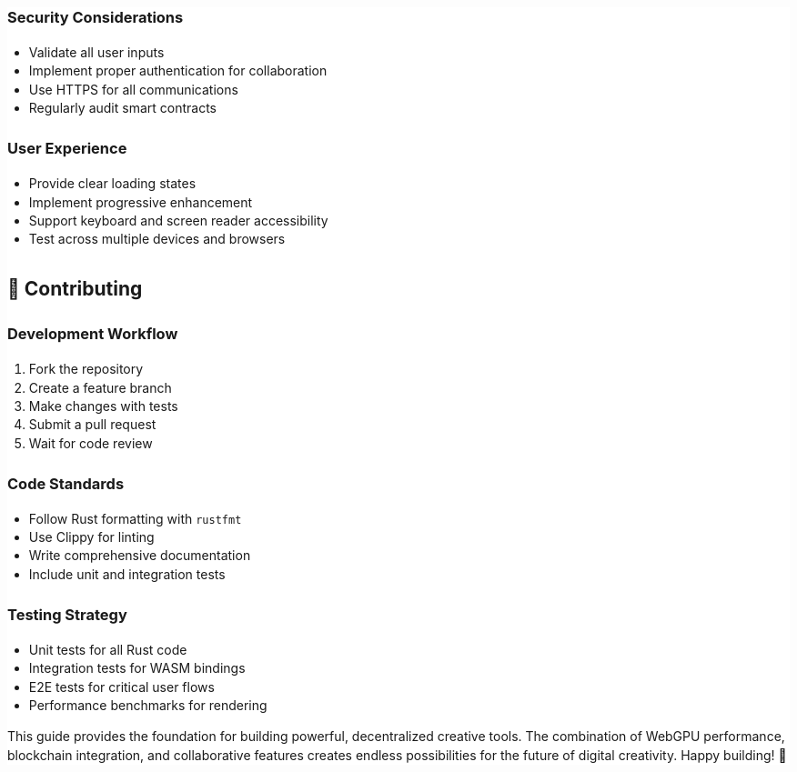 ### Security Considerations
- Validate all user inputs
- Implement proper authentication for collaboration
- Use HTTPS for all communications
- Regularly audit smart contracts

### User Experience
- Provide clear loading states
- Implement progressive enhancement
- Support keyboard and screen reader accessibility
- Test across multiple devices and browsers

## 🚀 Contributing

### Development Workflow
1. Fork the repository
2. Create a feature branch
3. Make changes with tests
4. Submit a pull request
5. Wait for code review

### Code Standards
- Follow Rust formatting with `rustfmt`
- Use Clippy for linting
- Write comprehensive documentation
- Include unit and integration tests

### Testing Strategy
- Unit tests for all Rust code
- Integration tests for WASM bindings
- E2E tests for critical user flows
- Performance benchmarks for rendering

This guide provides the foundation for building powerful, decentralized creative tools. The combination of WebGPU performance, blockchain integration, and collaborative features creates endless possibilities for the future of digital creativity. Happy building! 🎨